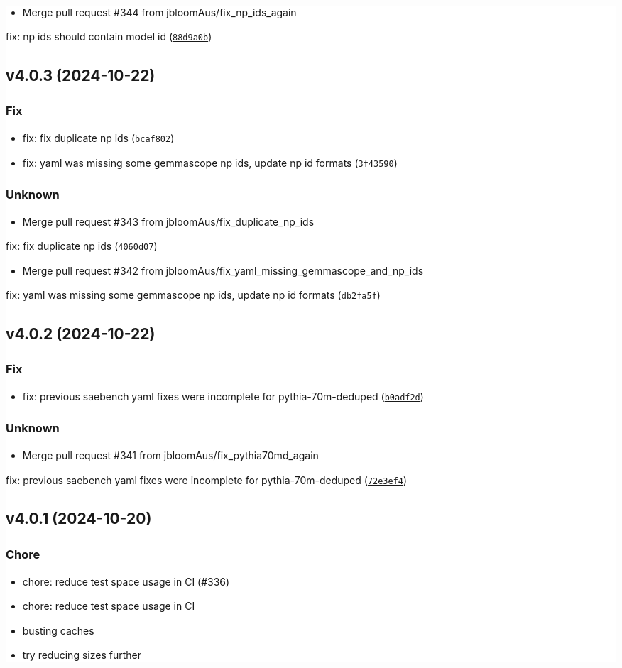 * Merge pull request #344 from jbloomAus/fix_np_ids_again

fix: np ids should contain model id ([`88d9a0b`](https://github.com/jbloomAus/SAELens/commit/88d9a0baec99596f0fb346a26c257758c9187662))


## v4.0.3 (2024-10-22)

### Fix

* fix: fix duplicate np ids ([`bcaf802`](https://github.com/jbloomAus/SAELens/commit/bcaf80291dc4ef5247df5c1223ee53bb38085da6))

* fix: yaml was missing some gemmascope np ids, update np id formats ([`3f43590`](https://github.com/jbloomAus/SAELens/commit/3f435903ff436ce93e78b444e8fd6bb63636ebf0))

### Unknown

* Merge pull request #343 from jbloomAus/fix_duplicate_np_ids

fix: fix duplicate np ids ([`4060d07`](https://github.com/jbloomAus/SAELens/commit/4060d0705903f5eb6c991ae9601a986af7c9c48d))

* Merge pull request #342 from jbloomAus/fix_yaml_missing_gemmascope_and_np_ids

fix: yaml was missing some gemmascope np ids, update np id formats ([`db2fa5f`](https://github.com/jbloomAus/SAELens/commit/db2fa5fd0e462c48b25005a9b49010cc6a962cce))


## v4.0.2 (2024-10-22)

### Fix

* fix: previous saebench yaml fixes were incomplete for pythia-70m-deduped ([`b0adf2d`](https://github.com/jbloomAus/SAELens/commit/b0adf2ddc39cd4ffd3bf9e4fa4eda8505e2ce17b))

### Unknown

* Merge pull request #341 from jbloomAus/fix_pythia70md_again

fix: previous saebench yaml fixes were incomplete for pythia-70m-deduped ([`72e3ef4`](https://github.com/jbloomAus/SAELens/commit/72e3ef4488f517e0992ff2648cb270fd2c4454ee))


## v4.0.1 (2024-10-20)

### Chore

* chore: reduce test space usage in CI (#336)

* chore: reduce test space usage in CI

* busting caches

* try reducing sizes further
